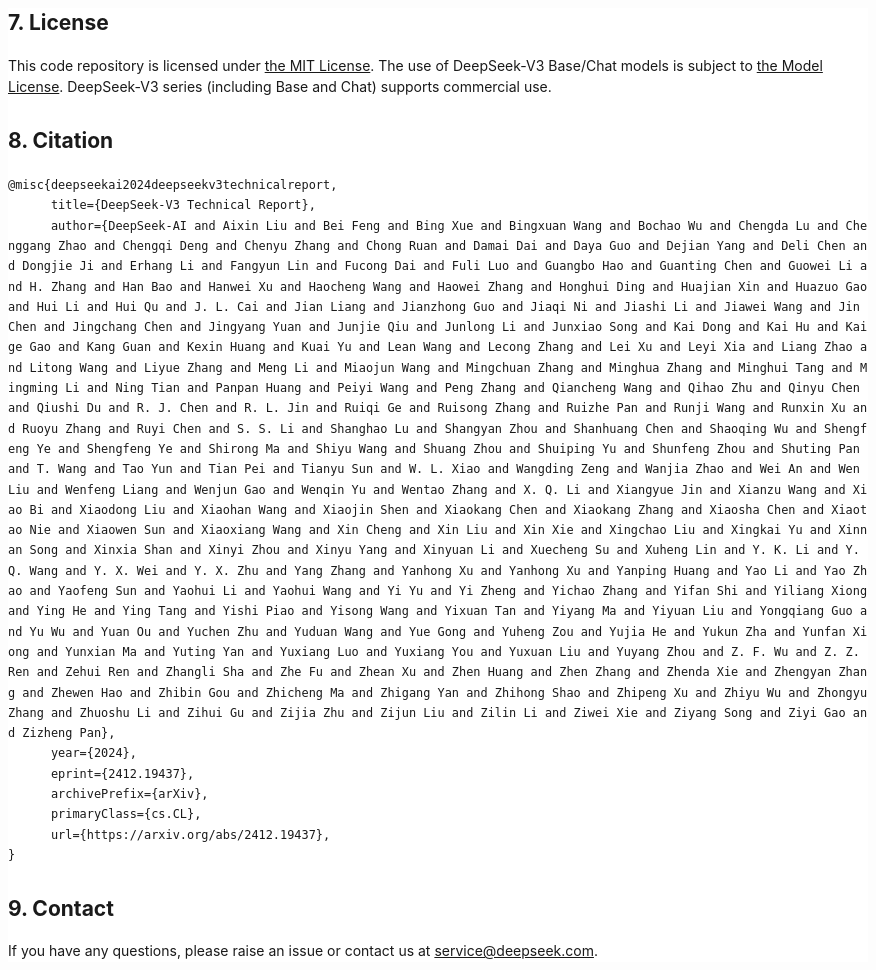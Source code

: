 
## 7. License
This code repository is licensed under [the MIT License](LICENSE-CODE). The use of DeepSeek-V3 Base/Chat models is subject to [the Model License](LICENSE-MODEL). DeepSeek-V3 series (including Base and Chat) supports commercial use.

## 8. Citation
```
@misc{deepseekai2024deepseekv3technicalreport,
      title={DeepSeek-V3 Technical Report}, 
      author={DeepSeek-AI and Aixin Liu and Bei Feng and Bing Xue and Bingxuan Wang and Bochao Wu and Chengda Lu and Chenggang Zhao and Chengqi Deng and Chenyu Zhang and Chong Ruan and Damai Dai and Daya Guo and Dejian Yang and Deli Chen and Dongjie Ji and Erhang Li and Fangyun Lin and Fucong Dai and Fuli Luo and Guangbo Hao and Guanting Chen and Guowei Li and H. Zhang and Han Bao and Hanwei Xu and Haocheng Wang and Haowei Zhang and Honghui Ding and Huajian Xin and Huazuo Gao and Hui Li and Hui Qu and J. L. Cai and Jian Liang and Jianzhong Guo and Jiaqi Ni and Jiashi Li and Jiawei Wang and Jin Chen and Jingchang Chen and Jingyang Yuan and Junjie Qiu and Junlong Li and Junxiao Song and Kai Dong and Kai Hu and Kaige Gao and Kang Guan and Kexin Huang and Kuai Yu and Lean Wang and Lecong Zhang and Lei Xu and Leyi Xia and Liang Zhao and Litong Wang and Liyue Zhang and Meng Li and Miaojun Wang and Mingchuan Zhang and Minghua Zhang and Minghui Tang and Mingming Li and Ning Tian and Panpan Huang and Peiyi Wang and Peng Zhang and Qiancheng Wang and Qihao Zhu and Qinyu Chen and Qiushi Du and R. J. Chen and R. L. Jin and Ruiqi Ge and Ruisong Zhang and Ruizhe Pan and Runji Wang and Runxin Xu and Ruoyu Zhang and Ruyi Chen and S. S. Li and Shanghao Lu and Shangyan Zhou and Shanhuang Chen and Shaoqing Wu and Shengfeng Ye and Shengfeng Ye and Shirong Ma and Shiyu Wang and Shuang Zhou and Shuiping Yu and Shunfeng Zhou and Shuting Pan and T. Wang and Tao Yun and Tian Pei and Tianyu Sun and W. L. Xiao and Wangding Zeng and Wanjia Zhao and Wei An and Wen Liu and Wenfeng Liang and Wenjun Gao and Wenqin Yu and Wentao Zhang and X. Q. Li and Xiangyue Jin and Xianzu Wang and Xiao Bi and Xiaodong Liu and Xiaohan Wang and Xiaojin Shen and Xiaokang Chen and Xiaokang Zhang and Xiaosha Chen and Xiaotao Nie and Xiaowen Sun and Xiaoxiang Wang and Xin Cheng and Xin Liu and Xin Xie and Xingchao Liu and Xingkai Yu and Xinnan Song and Xinxia Shan and Xinyi Zhou and Xinyu Yang and Xinyuan Li and Xuecheng Su and Xuheng Lin and Y. K. Li and Y. Q. Wang and Y. X. Wei and Y. X. Zhu and Yang Zhang and Yanhong Xu and Yanhong Xu and Yanping Huang and Yao Li and Yao Zhao and Yaofeng Sun and Yaohui Li and Yaohui Wang and Yi Yu and Yi Zheng and Yichao Zhang and Yifan Shi and Yiliang Xiong and Ying He and Ying Tang and Yishi Piao and Yisong Wang and Yixuan Tan and Yiyang Ma and Yiyuan Liu and Yongqiang Guo and Yu Wu and Yuan Ou and Yuchen Zhu and Yuduan Wang and Yue Gong and Yuheng Zou and Yujia He and Yukun Zha and Yunfan Xiong and Yunxian Ma and Yuting Yan and Yuxiang Luo and Yuxiang You and Yuxuan Liu and Yuyang Zhou and Z. F. Wu and Z. Z. Ren and Zehui Ren and Zhangli Sha and Zhe Fu and Zhean Xu and Zhen Huang and Zhen Zhang and Zhenda Xie and Zhengyan Zhang and Zhewen Hao and Zhibin Gou and Zhicheng Ma and Zhigang Yan and Zhihong Shao and Zhipeng Xu and Zhiyu Wu and Zhongyu Zhang and Zhuoshu Li and Zihui Gu and Zijia Zhu and Zijun Liu and Zilin Li and Ziwei Xie and Ziyang Song and Ziyi Gao and Zizheng Pan},
      year={2024},
      eprint={2412.19437},
      archivePrefix={arXiv},
      primaryClass={cs.CL},
      url={https://arxiv.org/abs/2412.19437}, 
}
```

## 9. Contact
If you have any questions, please raise an issue or contact us at [service@deepseek.com](service@deepseek.com).
